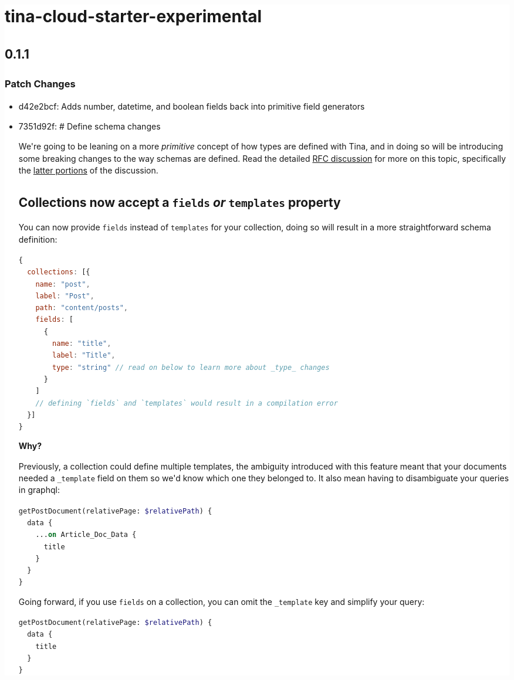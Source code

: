 # tina-cloud-starter-experimental

## 0.1.1
### Patch Changes

- d42e2bcf: Adds number, datetime, and boolean fields back into primitive field generators
- 7351d92f: # Define schema changes
  
  We're going to be leaning on a more _primitive_ concept of how types are defined with Tina, and in doing so will be introducing some breaking changes to the way schemas are defined. Read the detailed [RFC discussion](https://github.com/tinacms/rfcs/pull/18) for more on this topic, specifically the [latter portions](https://github.com/tinacms/rfcs/pull/18#issuecomment-805400313) of the discussion.
  
  ## Collections now accept a `fields` _or_ `templates` property
  
  You can now provide `fields` instead of `templates` for your collection, doing so will result in a more straightforward schema definition:
  ```js
  {
    collections: [{
      name: "post",
      label: "Post",
      path: "content/posts",
      fields: [
        {
          name: "title",
          label: "Title",
          type: "string" // read on below to learn more about _type_ changes
        }
      ]
      // defining `fields` and `templates` would result in a compilation error
    }]
  }
  ```
  
  __Why?__
  
  Previously, a collection could define multiple templates, the ambiguity introduced with this feature meant that your documents needed a `_template` field on them so we'd know which one they belonged to. It also mean having to disambiguate your queries in graphql:
  ```graphql
  getPostDocument(relativePage: $relativePath) {
    data {
      ...on Article_Doc_Data {
        title
      }
    }
  }
  ```
  Going forward, if you use `fields` on a collection, you can omit the `_template` key and simplify your query:
  ```graphql
  getPostDocument(relativePage: $relativePath) {
    data {
      title
    }
  }
  ```
  